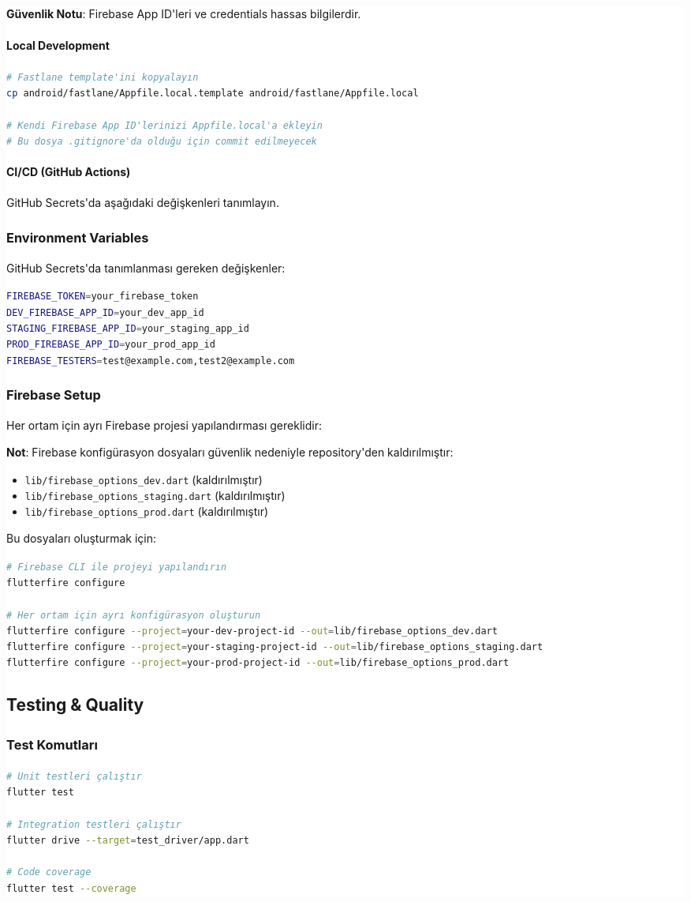 **Güvenlik Notu**: Firebase App ID'leri ve credentials hassas bilgilerdir.

#### Local Development

```bash
# Fastlane template'ini kopyalayın
cp android/fastlane/Appfile.local.template android/fastlane/Appfile.local

# Kendi Firebase App ID'lerinizi Appfile.local'a ekleyin
# Bu dosya .gitignore'da olduğu için commit edilmeyecek
```

#### CI/CD (GitHub Actions)

GitHub Secrets'da aşağıdaki değişkenleri tanımlayın.

### Environment Variables

GitHub Secrets'da tanımlanması gereken değişkenler:

```bash
FIREBASE_TOKEN=your_firebase_token
DEV_FIREBASE_APP_ID=your_dev_app_id
STAGING_FIREBASE_APP_ID=your_staging_app_id
PROD_FIREBASE_APP_ID=your_prod_app_id
FIREBASE_TESTERS=test@example.com,test2@example.com
```

### Firebase Setup

Her ortam için ayrı Firebase projesi yapılandırması gereklidir:

**Not**: Firebase konfigürasyon dosyaları güvenlik nedeniyle repository'den kaldırılmıştır:

- `lib/firebase_options_dev.dart` (kaldırılmıştır)
- `lib/firebase_options_staging.dart` (kaldırılmıştır)  
- `lib/firebase_options_prod.dart` (kaldırılmıştır)

Bu dosyaları oluşturmak için:

```bash
# Firebase CLI ile projeyi yapılandırın
flutterfire configure

# Her ortam için ayrı konfigürasyon oluşturun
flutterfire configure --project=your-dev-project-id --out=lib/firebase_options_dev.dart
flutterfire configure --project=your-staging-project-id --out=lib/firebase_options_staging.dart
flutterfire configure --project=your-prod-project-id --out=lib/firebase_options_prod.dart
```

## Testing & Quality

### Test Komutları

```bash
# Unit testleri çalıştır
flutter test

# Integration testleri çalıştır
flutter drive --target=test_driver/app.dart

# Code coverage
flutter test --coverage
```
